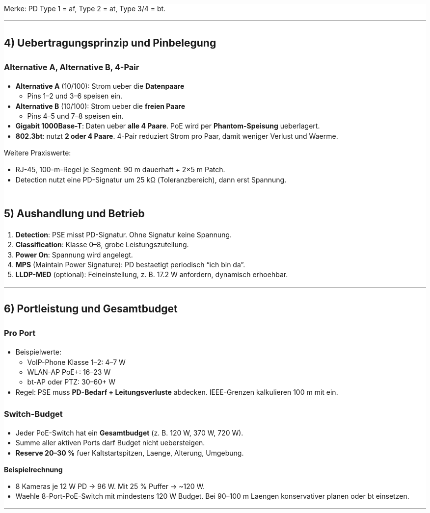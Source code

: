 Merke: PD Type 1 = af, Type 2 = at, Type 3/4 = bt.

---

## 4) Uebertragungsprinzip und Pinbelegung
### Alternative A, Alternative B, 4-Pair
- **Alternative A** (10/100): Strom ueber die **Datenpaare**  
  - Pins 1–2 und 3–6 speisen ein.  
- **Alternative B** (10/100): Strom ueber die **freien Paare**  
  - Pins 4–5 und 7–8 speisen ein.  
- **Gigabit 1000Base-T**: Daten ueber **alle 4 Paare**. PoE wird per **Phantom-Speisung** ueberlagert.  
- **802.3bt**: nutzt **2 oder 4 Paare**. 4-Pair reduziert Strom pro Paar, damit weniger Verlust und Waerme.

Weitere Praxiswerte:
- RJ-45, 100-m-Regel je Segment: 90 m dauerhaft + 2×5 m Patch.
- Detection nutzt eine PD-Signatur um 25 kΩ (Toleranzbereich), dann erst Spannung.

---

## 5) Aushandlung und Betrieb
1. **Detection**: PSE misst PD-Signatur. Ohne Signatur keine Spannung.  
2. **Classification**: Klasse 0–8, grobe Leistungszuteilung.  
3. **Power On**: Spannung wird angelegt.  
4. **MPS** (Maintain Power Signature): PD bestaetigt periodisch “ich bin da”.  
5. **LLDP-MED** (optional): Feineinstellung, z. B. 17.2 W anfordern, dynamisch erhoehbar.

---

## 6) Portleistung und Gesamtbudget
### Pro Port
- Beispielwerte:  
  - VoIP-Phone Klasse 1–2: 4–7 W  
  - WLAN-AP PoE+: 16–23 W  
  - bt-AP oder PTZ: 30–60+ W  
- Regel: PSE muss **PD-Bedarf + Leitungsverluste** abdecken. IEEE-Grenzen kalkulieren 100 m mit ein.

### Switch-Budget
- Jeder PoE-Switch hat ein **Gesamtbudget** (z. B. 120 W, 370 W, 720 W).  
- Summe aller aktiven Ports darf Budget nicht uebersteigen.  
- **Reserve 20–30 %** fuer Kaltstartspitzen, Laenge, Alterung, Umgebung.

**Beispielrechnung**  
- 8 Kameras je 12 W PD → 96 W. Mit 25 % Puffer → ~120 W.  
- Waehle 8-Port-PoE-Switch mit mindestens 120 W Budget. Bei 90–100 m Laengen konservativer planen oder bt einsetzen.

---
